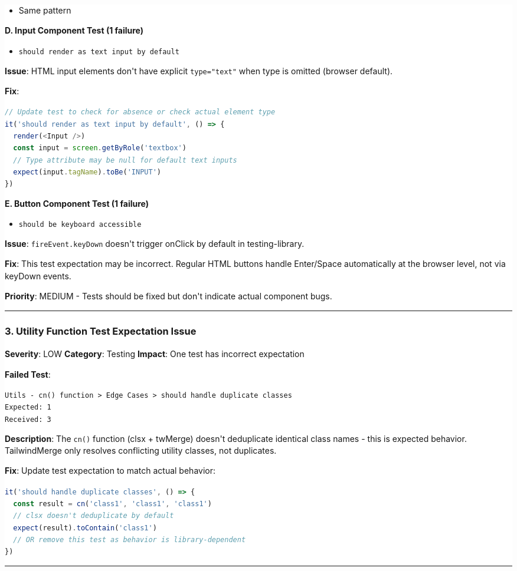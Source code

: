 - Same pattern

**D. Input Component Test (1 failure)**

- `should render as text input by default`

**Issue**: HTML input elements don't have explicit `type="text"` when type is omitted (browser default).

**Fix**:

```typescript
// Update test to check for absence or check actual element type
it('should render as text input by default', () => {
  render(<Input />)
  const input = screen.getByRole('textbox')
  // Type attribute may be null for default text inputs
  expect(input.tagName).toBe('INPUT')
})
```

**E. Button Component Test (1 failure)**

- `should be keyboard accessible`

**Issue**: `fireEvent.keyDown` doesn't trigger onClick by default in testing-library.

**Fix**: This test expectation may be incorrect. Regular HTML buttons handle Enter/Space automatically at the browser level, not via keyDown events.

**Priority**: MEDIUM - Tests should be fixed but don't indicate actual component bugs.

---

### 3. Utility Function Test Expectation Issue

**Severity**: LOW
**Category**: Testing
**Impact**: One test has incorrect expectation

**Failed Test**:

```
Utils - cn() function > Edge Cases > should handle duplicate classes
Expected: 1
Received: 3
```

**Description**:
The `cn()` function (clsx + twMerge) doesn't deduplicate identical class names - this is expected behavior. TailwindMerge only resolves conflicting utility classes, not duplicates.

**Fix**: Update test expectation to match actual behavior:

```typescript
it('should handle duplicate classes', () => {
  const result = cn('class1', 'class1', 'class1')
  // clsx doesn't deduplicate by default
  expect(result).toContain('class1')
  // OR remove this test as behavior is library-dependent
})
```

---